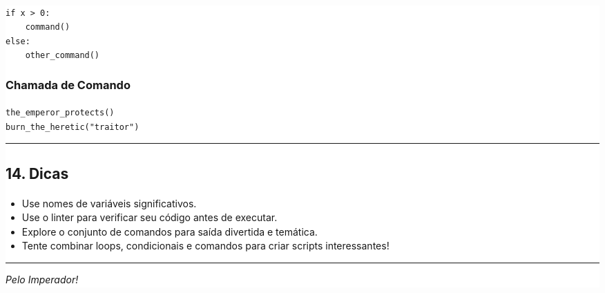 ```warpy40k
if x > 0:
    command()
else:
    other_command()
```
### Chamada de Comando
```warpy40k
the_emperor_protects()
burn_the_heretic("traitor")
```

---

## 14. Dicas

- Use nomes de variáveis significativos.
- Use o linter para verificar seu código antes de executar.
- Explore o conjunto de comandos para saída divertida e temática.
- Tente combinar loops, condicionais e comandos para criar scripts interessantes!

---

*Pelo Imperador!* 